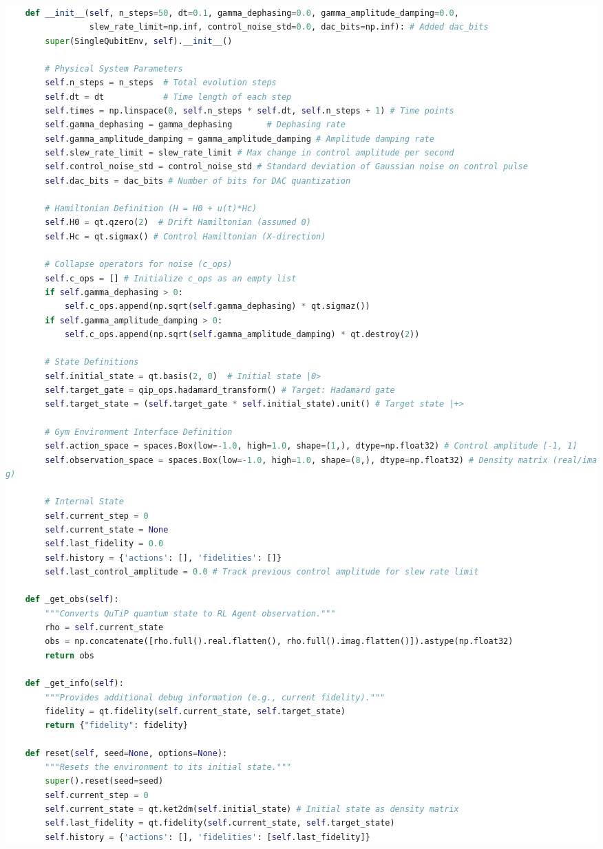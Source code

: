 ```python
    def __init__(self, n_steps=50, dt=0.1, gamma_dephasing=0.0, gamma_amplitude_damping=0.0,
                 slew_rate_limit=np.inf, control_noise_std=0.0, dac_bits=np.inf): # Added dac_bits
        super(SingleQubitEnv, self).__init__()

        # Physical System Parameters
        self.n_steps = n_steps  # Total evolution steps
        self.dt = dt            # Time length of each step
        self.times = np.linspace(0, self.n_steps * self.dt, self.n_steps + 1) # Time points
        self.gamma_dephasing = gamma_dephasing       # Dephasing rate
        self.gamma_amplitude_damping = gamma_amplitude_damping # Amplitude damping rate
        self.slew_rate_limit = slew_rate_limit # Max change in control amplitude per second
        self.control_noise_std = control_noise_std # Standard deviation of Gaussian noise on control pulse
        self.dac_bits = dac_bits # Number of bits for DAC quantization

        # Hamiltonian Definition (H = H0 + u(t)*Hc)
        self.H0 = qt.qzero(2)  # Drift Hamiltonian (assumed 0)
        self.Hc = qt.sigmax() # Control Hamiltonian (X-direction)

        # Collapse operators for noise (c_ops)
        self.c_ops = [] # Initialize c_ops as an empty list
        if self.gamma_dephasing > 0:
            self.c_ops.append(np.sqrt(self.gamma_dephasing) * qt.sigmaz())
        if self.gamma_amplitude_damping > 0:
            self.c_ops.append(np.sqrt(self.gamma_amplitude_damping) * qt.destroy(2))

        # State Definitions
        self.initial_state = qt.basis(2, 0)  # Initial state |0>
        self.target_gate = qip_ops.hadamard_transform() # Target: Hadamard gate
        self.target_state = (self.target_gate * self.initial_state).unit() # Target state |+>

        # Gym Environment Interface Definition
        self.action_space = spaces.Box(low=-1.0, high=1.0, shape=(1,), dtype=np.float32) # Control amplitude [-1, 1]
        self.observation_space = spaces.Box(low=-1.0, high=1.0, shape=(8,), dtype=np.float32) # Density matrix (real/imag)

        # Internal State
        self.current_step = 0
        self.current_state = None
        self.last_fidelity = 0.0
        self.history = {'actions': [], 'fidelities': []}
        self.last_control_amplitude = 0.0 # Track previous control amplitude for slew rate limit

    def _get_obs(self):
        """Converts QuTiP quantum state to RL Agent observation."""
        rho = self.current_state
        obs = np.concatenate([rho.full().real.flatten(), rho.full().imag.flatten()]).astype(np.float32)
        return obs

    def _get_info(self):
        """Provides additional debug information (e.g., current fidelity)."""
        fidelity = qt.fidelity(self.current_state, self.target_state)
        return {"fidelity": fidelity}

    def reset(self, seed=None, options=None):
        """Resets the environment to its initial state."""
        super().reset(seed=seed)
        self.current_step = 0
        self.current_state = qt.ket2dm(self.initial_state) # Initial state as density matrix
        self.last_fidelity = qt.fidelity(self.current_state, self.target_state)
        self.history = {'actions': [], 'fidelities': [self.last_fidelity]}
```